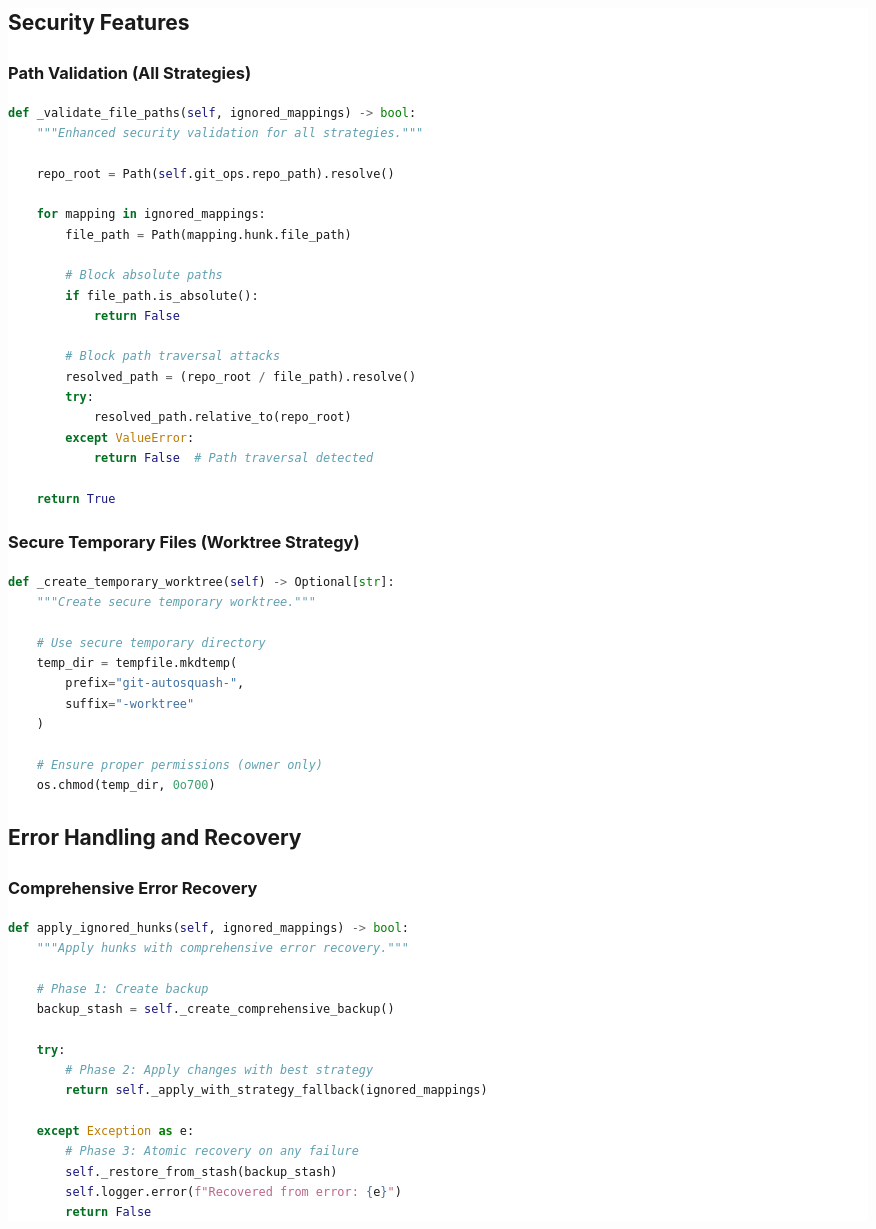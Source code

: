 ## Security Features

### Path Validation (All Strategies)

```python
def _validate_file_paths(self, ignored_mappings) -> bool:
    """Enhanced security validation for all strategies."""
    
    repo_root = Path(self.git_ops.repo_path).resolve()
    
    for mapping in ignored_mappings:
        file_path = Path(mapping.hunk.file_path)
        
        # Block absolute paths
        if file_path.is_absolute():
            return False
        
        # Block path traversal attacks
        resolved_path = (repo_root / file_path).resolve()
        try:
            resolved_path.relative_to(repo_root)
        except ValueError:
            return False  # Path traversal detected
    
    return True
```

### Secure Temporary Files (Worktree Strategy)

```python
def _create_temporary_worktree(self) -> Optional[str]:
    """Create secure temporary worktree."""
    
    # Use secure temporary directory
    temp_dir = tempfile.mkdtemp(
        prefix="git-autosquash-", 
        suffix="-worktree"
    )
    
    # Ensure proper permissions (owner only)
    os.chmod(temp_dir, 0o700)
```

## Error Handling and Recovery

### Comprehensive Error Recovery

```python
def apply_ignored_hunks(self, ignored_mappings) -> bool:
    """Apply hunks with comprehensive error recovery."""
    
    # Phase 1: Create backup
    backup_stash = self._create_comprehensive_backup()
    
    try:
        # Phase 2: Apply changes with best strategy
        return self._apply_with_strategy_fallback(ignored_mappings)
        
    except Exception as e:
        # Phase 3: Atomic recovery on any failure
        self._restore_from_stash(backup_stash)
        self.logger.error(f"Recovered from error: {e}")
        return False
```